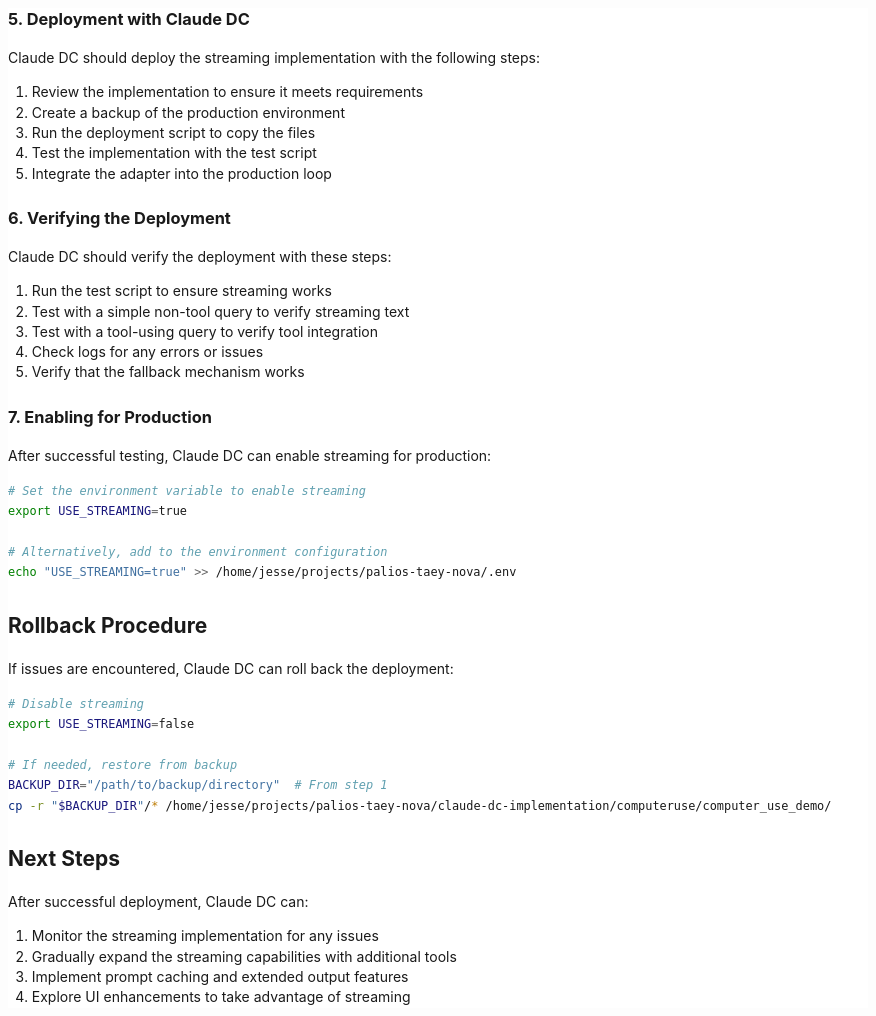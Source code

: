 ### 5. Deployment with Claude DC

Claude DC should deploy the streaming implementation with the following steps:

1. Review the implementation to ensure it meets requirements
2. Create a backup of the production environment
3. Run the deployment script to copy the files
4. Test the implementation with the test script
5. Integrate the adapter into the production loop

### 6. Verifying the Deployment

Claude DC should verify the deployment with these steps:

1. Run the test script to ensure streaming works
2. Test with a simple non-tool query to verify streaming text
3. Test with a tool-using query to verify tool integration
4. Check logs for any errors or issues
5. Verify that the fallback mechanism works

### 7. Enabling for Production

After successful testing, Claude DC can enable streaming for production:

```bash
# Set the environment variable to enable streaming
export USE_STREAMING=true

# Alternatively, add to the environment configuration
echo "USE_STREAMING=true" >> /home/jesse/projects/palios-taey-nova/.env
```

## Rollback Procedure

If issues are encountered, Claude DC can roll back the deployment:

```bash
# Disable streaming
export USE_STREAMING=false

# If needed, restore from backup
BACKUP_DIR="/path/to/backup/directory"  # From step 1
cp -r "$BACKUP_DIR"/* /home/jesse/projects/palios-taey-nova/claude-dc-implementation/computeruse/computer_use_demo/
```

## Next Steps

After successful deployment, Claude DC can:

1. Monitor the streaming implementation for any issues
2. Gradually expand the streaming capabilities with additional tools
3. Implement prompt caching and extended output features
4. Explore UI enhancements to take advantage of streaming